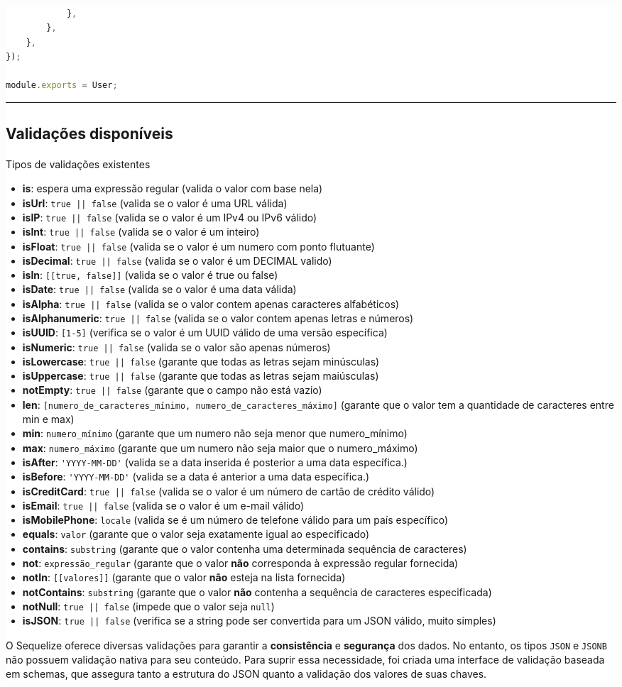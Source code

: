 ```javascript
			},
		},
	},
});

module.exports = User;
```

---

## Validações disponíveis

Tipos de validações existentes

- **is**: espera uma expressão regular (valida o valor com base nela)
- **isUrl**: `true || false` (valida se o valor é uma URL válida)
- **isIP**: `true || false` (valida se o valor é um IPv4 ou IPv6 válido)
- **isInt**: `true || false` (valida se o valor é um inteiro)
- **isFloat**: `true || false` (valida se o valor é um numero com ponto flutuante)
- **isDecimal**: `true || false` (valida se o valor é um DECIMAL valido)
- **isIn**: `[[true, false]]` (valida se o valor é true ou false)
- **isDate**: `true || false` (valida se o valor é uma data válida)
- **isAlpha**: `true || false` (valida se o valor contem apenas caracteres alfabéticos)
- **isAlphanumeric**: `true || false` (valida se o valor contem apenas letras e números)
- **isUUID**: `[1-5]` (verifica se o valor é um UUID válido de uma versão específica)
- **isNumeric**: `true || false` (valida se o valor são apenas números)
- **isLowercase**: `true || false` (garante que todas as letras sejam minúsculas)
- **isUppercase**: `true || false` (garante que todas as letras sejam maiúsculas)
- **notEmpty**: `true || false` (garante que o campo não está vazio)
- **len**: `[numero_de_caracteres_mínimo, numero_de_caracteres_máximo]` (garante que o valor tem a quantidade de caracteres entre min e max)
- **min**: `numero_mínimo` (garante que um numero não seja menor que numero_mínimo)
- **max**: `numero_máximo` (garante que um numero não seja maior que o numero_máximo)
- **isAfter**: `'YYYY-MM-DD'` (valida se a data inserida é posterior a uma data específica.)
- **isBefore**: `'YYYY-MM-DD'` (valida se a data é anterior a uma data específica.)
- **isCreditCard**: `true || false` (valida se o valor é um número de cartão de crédito válido)
- **isEmail**: `true || false` (valida se o valor é um e-mail válido)
- **isMobilePhone**: `locale` (valida se é um número de telefone válido para um país específico)
- **equals**: `valor` (garante que o valor seja exatamente igual ao especificado)
- **contains**: `substring` (garante que o valor contenha uma determinada sequência de caracteres)
- **not**: `expressão_regular` (garante que o valor **não** corresponda à expressão regular fornecida)
- **notIn**: `[[valores]]` (garante que o valor **não** esteja na lista fornecida)
- **notContains**: `substring` (garante que o valor **não** contenha a sequência de caracteres especificada)
- **notNull**: `true || false` (impede que o valor seja `null`)
- **isJSON**: `true || false` (verifica se a string pode ser convertida para um JSON válido, muito simples)

O Sequelize oferece diversas validações para garantir a **consistência** e **segurança** dos dados. No entanto, os tipos `JSON` e `JSONB` não possuem validação nativa para seu conteúdo. Para suprir essa necessidade, foi criada uma interface de validação baseada em schemas, que assegura tanto a estrutura do JSON quanto a validação dos valores de suas chaves.
